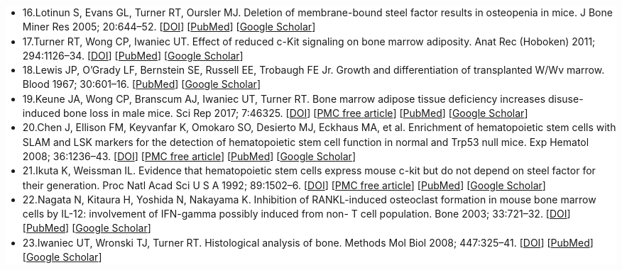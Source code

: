 *   16.Lotinun S, Evans GL, Turner RT, Oursler MJ. Deletion of membrane-bound steel factor results in osteopenia in mice. J Bone Miner Res 2005; 20:644–52. \[[DOI](https://doi.org/10.1359/JBMR.041209)\] \[[PubMed](https://pubmed.ncbi.nlm.nih.gov/15765184/)\] \[[Google Scholar](https://scholar.google.com/scholar_lookup?journal=J%20Bone%20Miner%20Res&title=Deletion%20of%20membrane-bound%20steel%20factor%20results%20in%20osteopenia%20in%20mice&author=S%20Lotinun&author=GL%20Evans&author=RT%20Turner&author=MJ%20Oursler&volume=20&publication_year=2005&pages=644-52&pmid=15765184&doi=10.1359/JBMR.041209&)\]
*   17.Turner RT, Wong CP, Iwaniec UT. Effect of reduced c-Kit signaling on bone marrow adiposity. Anat Rec (Hoboken) 2011; 294:1126–34. \[[DOI](https://doi.org/10.1002/ar.21409)\] \[[PubMed](https://pubmed.ncbi.nlm.nih.gov/21634019/)\] \[[Google Scholar](https://scholar.google.com/scholar_lookup?journal=Anat%20Rec%20\(Hoboken\)&title=Effect%20of%20reduced%20c-Kit%20signaling%20on%20bone%20marrow%20adiposity&author=RT%20Turner&author=CP%20Wong&author=UT%20Iwaniec&volume=294&publication_year=2011&pages=1126-34&pmid=21634019&doi=10.1002/ar.21409&)\]
*   18.Lewis JP, O’Grady LF, Bernstein SE, Russell EE, Trobaugh FE Jr. Growth and differentiation of transplanted W/Wv marrow. Blood 1967; 30:601–16. \[[PubMed](https://pubmed.ncbi.nlm.nih.gov/6073856/)\] \[[Google Scholar](https://scholar.google.com/scholar_lookup?journal=Blood&title=Growth%20and%20differentiation%20of%20transplanted%20W/Wv%20marrow&author=JP%20Lewis&author=LF%20O%E2%80%99Grady&author=SE%20Bernstein&author=EE%20Russell&author=FE%20Trobaugh&volume=30&publication_year=1967&pages=601-16&pmid=6073856&)\]
*   19.Keune JA, Wong CP, Branscum AJ, Iwaniec UT, Turner RT. Bone marrow adipose tissue deficiency increases disuse-induced bone loss in male mice. Sci Rep 2017; 7:46325. \[[DOI](https://doi.org/10.1038/srep46325)\] \[[PMC free article](https://www.ncbi.nlm.nih.gov/articles/PMC5389344/)\] \[[PubMed](https://pubmed.ncbi.nlm.nih.gov/28402337/)\] \[[Google Scholar](https://scholar.google.com/scholar_lookup?journal=Sci%20Rep&title=Bone%20marrow%20adipose%20tissue%20deficiency%20increases%20disuse-induced%20bone%20loss%20in%20male%20mice&author=JA%20Keune&author=CP%20Wong&author=AJ%20Branscum&author=UT%20Iwaniec&author=RT%20Turner&volume=7&publication_year=2017&pages=46325&pmid=28402337&doi=10.1038/srep46325&)\]
*   20.Chen J, Ellison FM, Keyvanfar K, Omokaro SO, Desierto MJ, Eckhaus MA, et al. Enrichment of hematopoietic stem cells with SLAM and LSK markers for the detection of hematopoietic stem cell function in normal and Trp53 null mice. Exp Hematol 2008; 36:1236–43. \[[DOI](https://doi.org/10.1016/j.exphem.2008.04.012)\] \[[PMC free article](https://www.ncbi.nlm.nih.gov/articles/PMC2583137/)\] \[[PubMed](https://pubmed.ncbi.nlm.nih.gov/18562080/)\] \[[Google Scholar](https://scholar.google.com/scholar_lookup?journal=Exp%20Hematol&title=Enrichment%20of%20hematopoietic%20stem%20cells%20with%20SLAM%20and%20LSK%20markers%20for%20the%20detection%20of%20hematopoietic%20stem%20cell%20function%20in%20normal%20and%20Trp53%20null%20mice&author=J%20Chen&author=FM%20Ellison&author=K%20Keyvanfar&author=SO%20Omokaro&author=MJ%20Desierto&volume=36&publication_year=2008&pages=1236-43&pmid=18562080&doi=10.1016/j.exphem.2008.04.012&)\]
*   21.Ikuta K, Weissman IL. Evidence that hematopoietic stem cells express mouse c-kit but do not depend on steel factor for their generation. Proc Natl Acad Sci U S A 1992; 89:1502–6. \[[DOI](https://doi.org/10.1073/pnas.89.4.1502)\] \[[PMC free article](https://www.ncbi.nlm.nih.gov/articles/PMC48479/)\] \[[PubMed](https://pubmed.ncbi.nlm.nih.gov/1371359/)\] \[[Google Scholar](https://scholar.google.com/scholar_lookup?journal=Proc%20Natl%20Acad%20Sci%20U%20S%20A&title=Evidence%20that%20hematopoietic%20stem%20cells%20express%20mouse%20c-kit%20but%20do%20not%20depend%20on%20steel%20factor%20for%20their%20generation&author=K%20Ikuta&author=IL%20Weissman&volume=89&publication_year=1992&pages=1502-6&pmid=1371359&doi=10.1073/pnas.89.4.1502&)\]
*   22.Nagata N, Kitaura H, Yoshida N, Nakayama K. Inhibition of RANKL-induced osteoclast formation in mouse bone marrow cells by IL-12: involvement of IFN-gamma possibly induced from non- T cell population. Bone 2003; 33:721–32. \[[DOI](https://doi.org/10.1016/s8756-3282\(03\)00213-8)\] \[[PubMed](https://pubmed.ncbi.nlm.nih.gov/14555278/)\] \[[Google Scholar](https://scholar.google.com/scholar_lookup?journal=Bone&title=Inhibition%20of%20RANKL-induced%20osteoclast%20formation%20in%20mouse%20bone%20marrow%20cells%20by%20IL-12:%20involvement%20of%20IFN-gamma%20possibly%20induced%20from%20non-%20T%20cell%20population&author=N%20Nagata&author=H%20Kitaura&author=N%20Yoshida&author=K%20Nakayama&volume=33&publication_year=2003&pages=721-32&pmid=14555278&doi=10.1016/s8756-3282\(03\)00213-8&)\]
*   23.Iwaniec UT, Wronski TJ, Turner RT. Histological analysis of bone. Methods Mol Biol 2008; 447:325–41. \[[DOI](https://doi.org/10.1007/978-1-59745-242-7_21)\] \[[PubMed](https://pubmed.ncbi.nlm.nih.gov/18369927/)\] \[[Google Scholar](https://scholar.google.com/scholar_lookup?journal=Methods%20Mol%20Biol&title=Histological%20analysis%20of%20bone&author=UT%20Iwaniec&author=TJ%20Wronski&author=RT%20Turner&volume=447&publication_year=2008&pages=325-41&pmid=18369927&doi=10.1007/978-1-59745-242-7_21&)\]